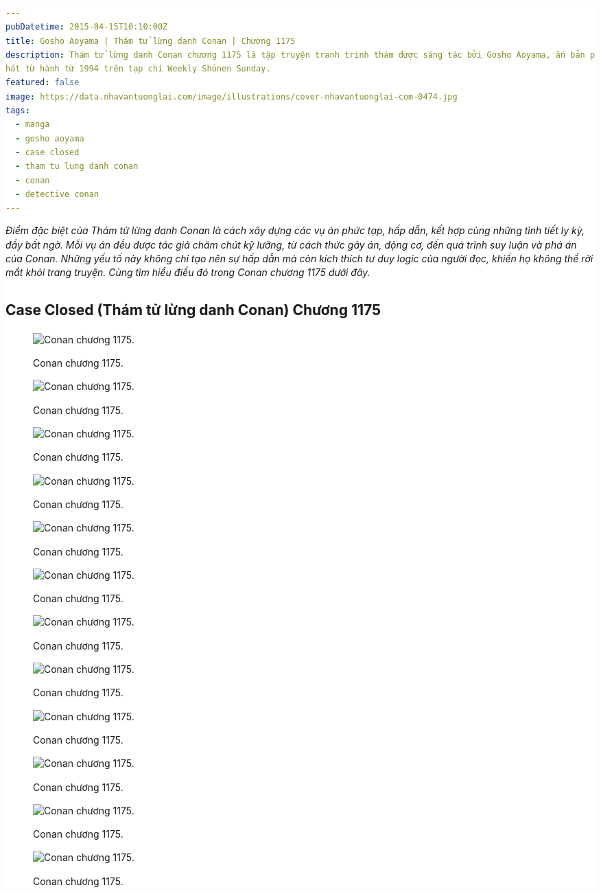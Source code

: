 ```yaml
---
pubDatetime: 2015-04-15T10:10:00Z
title: Gosho Aoyama | Thám tử lừng danh Conan | Chương 1175
description: Thám tử lừng danh Conan chương 1175 là tập truyện tranh trinh thám được sáng tác bởi Gosho Aoyama, ấn bản phát từ hành từ 1994 trên tạp chí Weekly Shōnen Sunday.
featured: false
image: https://data.nhavantuonglai.com/image/illustrations/cover-nhavantuonglai-com-0474.jpg
tags:
  - manga
  - gosho aoyama
  - case closed
  - tham tu lung danh conan
  - conan
  - detective conan
---
```


_Điểm đặc biệt của Thám tử lừng danh Conan là cách xây dựng các vụ án phức tạp, hấp dẫn, kết hợp cùng những tình tiết ly kỳ, đầy bất ngờ. Mỗi vụ án đều được tác giả chăm chút kỹ lưỡng, từ cách thức gây án, động cơ, đến quá trình suy luận và phá án của Conan. Những yếu tố này không chỉ tạo nên sự hấp dẫn mà còn kích thích tư duy logic của người đọc, khiến họ không thể rời mắt khỏi trang truyện. Cùng tìm hiểu điều đó trong Conan chương 1175 dưới đây._

## Case Closed (Thám tử lừng danh Conan) Chương 1175

<figure><img src="https://data.nhavantuonglai.com/image/manga/gosho-aoyama-case-closed-1175-01.jpg" alt="Conan chương 1175." title="Conan chương 1175." height=100% width=100%><figcaption></p>Conan chương 1175.</p></figcaption></figure>

<figure><img src="https://data.nhavantuonglai.com/image/manga/gosho-aoyama-case-closed-1175-02.jpg" alt="Conan chương 1175." title="Conan chương 1175." height=100% width=100%><figcaption></p>Conan chương 1175.</p></figcaption></figure>

<figure><img src="https://data.nhavantuonglai.com/image/manga/gosho-aoyama-case-closed-1175-03.jpg" alt="Conan chương 1175." title="Conan chương 1175." height=100% width=100%><figcaption></p>Conan chương 1175.</p></figcaption></figure>

<figure><img src="https://data.nhavantuonglai.com/image/manga/gosho-aoyama-case-closed-1175-04.jpg" alt="Conan chương 1175." title="Conan chương 1175." height=100% width=100%><figcaption></p>Conan chương 1175.</p></figcaption></figure>

<figure><img src="https://data.nhavantuonglai.com/image/manga/gosho-aoyama-case-closed-1175-05.jpg" alt="Conan chương 1175." title="Conan chương 1175." height=100% width=100%><figcaption></p>Conan chương 1175.</p></figcaption></figure>

<figure><img src="https://data.nhavantuonglai.com/image/manga/gosho-aoyama-case-closed-1175-06.jpg" alt="Conan chương 1175." title="Conan chương 1175." height=100% width=100%><figcaption></p>Conan chương 1175.</p></figcaption></figure>

<figure><img src="https://data.nhavantuonglai.com/image/manga/gosho-aoyama-case-closed-1175-07.jpg" alt="Conan chương 1175." title="Conan chương 1175." height=100% width=100%><figcaption></p>Conan chương 1175.</p></figcaption></figure>

<figure><img src="https://data.nhavantuonglai.com/image/manga/gosho-aoyama-case-closed-1175-08.jpg" alt="Conan chương 1175." title="Conan chương 1175." height=100% width=100%><figcaption></p>Conan chương 1175.</p></figcaption></figure>

<figure><img src="https://data.nhavantuonglai.com/image/manga/gosho-aoyama-case-closed-1175-09.jpg" alt="Conan chương 1175." title="Conan chương 1175." height=100% width=100%><figcaption></p>Conan chương 1175.</p></figcaption></figure>

<figure><img src="https://data.nhavantuonglai.com/image/manga/gosho-aoyama-case-closed-1175-10.jpg" alt="Conan chương 1175." title="Conan chương 1175." height=100% width=100%><figcaption></p>Conan chương 1175.</p></figcaption></figure>

<figure><img src="https://data.nhavantuonglai.com/image/manga/gosho-aoyama-case-closed-1175-11.jpg" alt="Conan chương 1175." title="Conan chương 1175." height=100% width=100%><figcaption></p>Conan chương 1175.</p></figcaption></figure>

<figure><img src="https://data.nhavantuonglai.com/image/manga/gosho-aoyama-case-closed-1175-12.jpg" alt="Conan chương 1175." title="Conan chương 1175." height=100% width=100%><figcaption></p>Conan chương 1175.</p></figcaption></figure>
